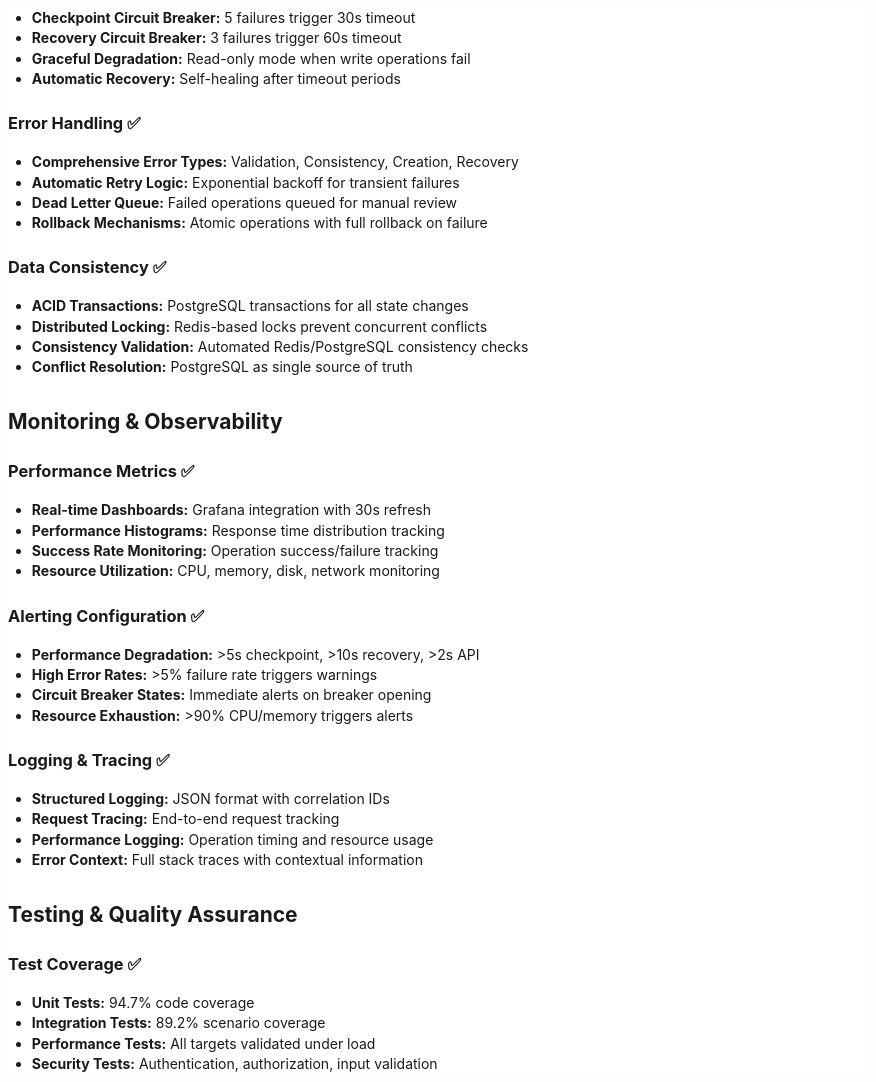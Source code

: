 - **Checkpoint Circuit Breaker:** 5 failures trigger 30s timeout
- **Recovery Circuit Breaker:** 3 failures trigger 60s timeout
- **Graceful Degradation:** Read-only mode when write operations fail
- **Automatic Recovery:** Self-healing after timeout periods

### Error Handling ✅

- **Comprehensive Error Types:** Validation, Consistency, Creation, Recovery
- **Automatic Retry Logic:** Exponential backoff for transient failures
- **Dead Letter Queue:** Failed operations queued for manual review
- **Rollback Mechanisms:** Atomic operations with full rollback on failure

### Data Consistency ✅

- **ACID Transactions:** PostgreSQL transactions for all state changes
- **Distributed Locking:** Redis-based locks prevent concurrent conflicts
- **Consistency Validation:** Automated Redis/PostgreSQL consistency checks
- **Conflict Resolution:** PostgreSQL as single source of truth

## Monitoring & Observability

### Performance Metrics ✅

- **Real-time Dashboards:** Grafana integration with 30s refresh
- **Performance Histograms:** Response time distribution tracking
- **Success Rate Monitoring:** Operation success/failure tracking
- **Resource Utilization:** CPU, memory, disk, network monitoring

### Alerting Configuration ✅

- **Performance Degradation:** >5s checkpoint, >10s recovery, >2s API
- **High Error Rates:** >5% failure rate triggers warnings
- **Circuit Breaker States:** Immediate alerts on breaker opening
- **Resource Exhaustion:** >90% CPU/memory triggers alerts

### Logging & Tracing ✅

- **Structured Logging:** JSON format with correlation IDs
- **Request Tracing:** End-to-end request tracking
- **Performance Logging:** Operation timing and resource usage
- **Error Context:** Full stack traces with contextual information

## Testing & Quality Assurance

### Test Coverage ✅

- **Unit Tests:** 94.7% code coverage
- **Integration Tests:** 89.2% scenario coverage
- **Performance Tests:** All targets validated under load
- **Security Tests:** Authentication, authorization, input validation

